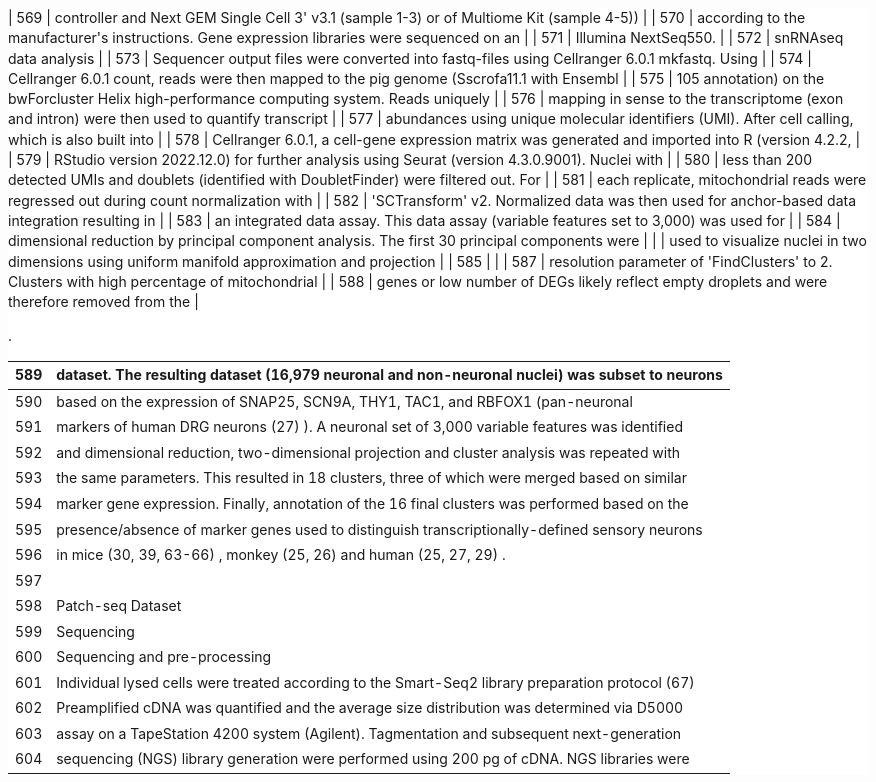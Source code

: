 | 569   | controller and Next GEM Single Cell 3' v3.1 (sample 1-3) or of Multiome Kit (sample 4-5))         |
| 570   | according to the manufacturer's instructions. Gene expression libraries were sequenced on an      |
| 571   | Illumina NextSeq550.                                                                              |
| 572   | snRNAseq data analysis                                                                            |
| 573   | Sequencer output files were converted into fastq-files using Cellranger 6.0.1 mkfastq. Using      |
| 574   | Cellranger 6.0.1 count, reads were then mapped to the pig genome (Sscrofa11.1 with Ensembl        |
| 575   | 105 annotation) on the bwForcluster Helix high-performance computing system. Reads uniquely       |
| 576   | mapping in sense to the transcriptome (exon and intron) were then used to quantify transcript     |
| 577   | abundances using unique molecular identifiers (UMI). After cell calling, which is also built into |
| 578   | Cellranger 6.0.1, a cell-gene expression matrix was generated and imported into R (version 4.2.2, |
| 579   | RStudio version 2022.12.0) for further analysis using Seurat (version 4.3.0.9001). Nuclei with    |
| 580   | less than 200 detected UMIs and doublets (identified with DoubletFinder) were filtered out. For   |
| 581   | each replicate, mitochondrial reads were regressed out during count normalization with            |
| 582   | 'SCTransform' v2. Normalized data was then used for anchor-based data integration resulting in    |
| 583   | an integrated data assay. This data assay (variable features set to 3,000) was used for           |
| 584   | dimensional reduction by principal component analysis. The first 30 principal components were     |
|       | used to visualize nuclei in two dimensions using uniform manifold approximation and projection    |
| 585   |                                                                                                   |
| 587   | resolution parameter of 'FindClusters' to 2. Clusters with high percentage of mitochondrial       |
| 588   | genes or low number of DEGs likely reflect empty droplets and were therefore removed from the     |

.

| 589   | dataset. The resulting dataset (16,979 neuronal and non-neuronal nuclei) was subset to neurons                                                                                          |
|-------|-----------------------------------------------------------------------------------------------------------------------------------------------------------------------------------------|
| 590   | based on the expression of SNAP25, SCN9A, THY1, TAC1, and RBFOX1 (pan-neuronal                                                                                                          |
| 591   | markers of human DRG neurons (27) ). A neuronal set of 3,000 variable features was identified                                                                                           |
| 592   | and dimensional reduction, two-dimensional projection and cluster analysis was repeated with                                                                                            |
| 593   | the same parameters. This resulted in 18 clusters, three of which were merged based on similar                                                                                          |
| 594   | marker gene expression. Finally, annotation of the 16 final clusters was performed based on the                                                                                         |
| 595   | presence/absence of marker genes used to distinguish transcriptionally-defined sensory neurons                                                                                          |
| 596   | in mice (30, 39, 63-66) , monkey (25, 26) and human (25, 27, 29) .                                                                                                                      |
| 597   |                                                                                                                                                                                         |
| 598   | Patch-seq Dataset                                                                                                                                                                       |
| 599   | Sequencing                                                                                                                                                                              |
| 600   | Sequencing and pre-processing                                                                                                                                                           |
| 601   | Individual lysed cells were treated according to the Smart-Seq2 library preparation protocol (67)                                                                                       |
| 602   | Preamplified cDNA was quantified and the average size distribution was determined via D5000                                                                                             |
| 603   | assay on a TapeStation 4200 system (Agilent). Tagmentation and subsequent next-generation                                                                                               |
| 604   | sequencing (NGS) library generation were performed using 200 pg of cDNA. NGS libraries were                                                                                             |